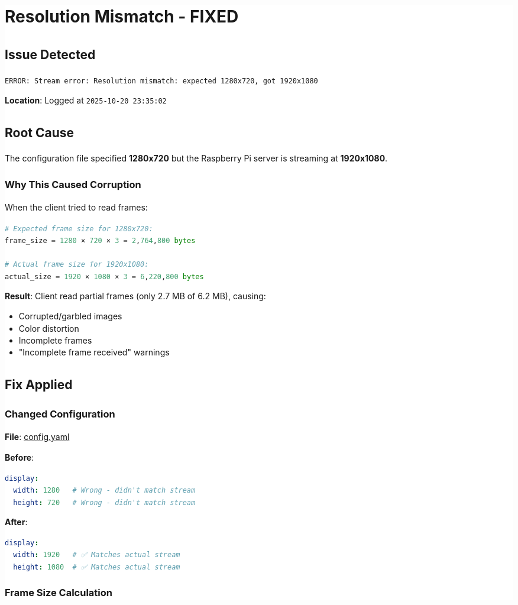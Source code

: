 # Resolution Mismatch - FIXED

## Issue Detected

```
ERROR: Stream error: Resolution mismatch: expected 1280x720, got 1920x1080
```

**Location**: Logged at `2025-10-20 23:35:02`

## Root Cause

The configuration file specified **1280x720** but the Raspberry Pi server is streaming at **1920x1080**.

### Why This Caused Corruption

When the client tried to read frames:
```python
# Expected frame size for 1280x720:
frame_size = 1280 × 720 × 3 = 2,764,800 bytes

# Actual frame size for 1920x1080:
actual_size = 1920 × 1080 × 3 = 6,220,800 bytes
```

**Result**: Client read partial frames (only 2.7 MB of 6.2 MB), causing:
- Corrupted/garbled images
- Color distortion
- Incomplete frames
- "Incomplete frame received" warnings

## Fix Applied

### Changed Configuration

**File**: [config.yaml](config.yaml:24-31)

**Before**:
```yaml
display:
  width: 1280   # Wrong - didn't match stream
  height: 720   # Wrong - didn't match stream
```

**After**:
```yaml
display:
  width: 1920   # ✅ Matches actual stream
  height: 1080  # ✅ Matches actual stream
```

### Frame Size Calculation
